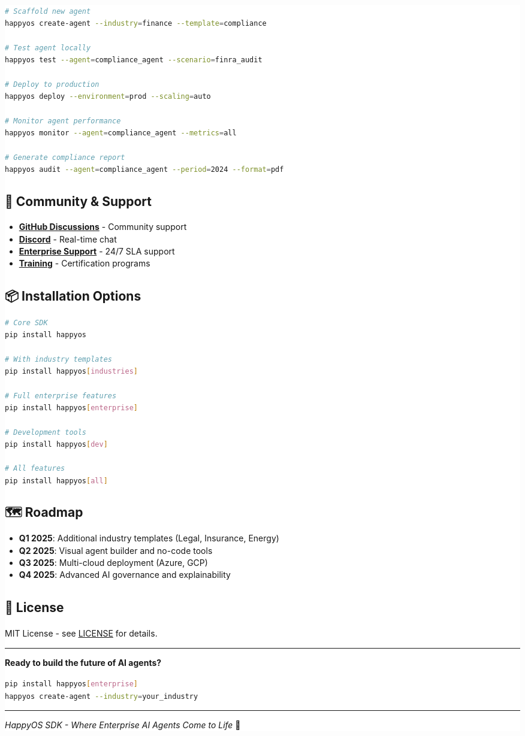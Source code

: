 ```bash
# Scaffold new agent
happyos create-agent --industry=finance --template=compliance

# Test agent locally
happyos test --agent=compliance_agent --scenario=finra_audit

# Deploy to production
happyos deploy --environment=prod --scaling=auto

# Monitor agent performance
happyos monitor --agent=compliance_agent --metrics=all

# Generate compliance report
happyos audit --agent=compliance_agent --period=2024 --format=pdf
```

## 🤝 Community & Support

- **[GitHub Discussions](https://github.com/happyos/sdk/discussions)** - Community support
- **[Discord](https://discord.gg/happyos)** - Real-time chat
- **[Enterprise Support](https://happyos.com/support)** - 24/7 SLA support
- **[Training](https://happyos.com/training)** - Certification programs

## 📦 Installation Options

```bash
# Core SDK
pip install happyos

# With industry templates
pip install happyos[industries]

# Full enterprise features
pip install happyos[enterprise]

# Development tools
pip install happyos[dev]

# All features
pip install happyos[all]
```

## 🗺️ Roadmap

- **Q1 2025**: Additional industry templates (Legal, Insurance, Energy)
- **Q2 2025**: Visual agent builder and no-code tools
- **Q3 2025**: Multi-cloud deployment (Azure, GCP)
- **Q4 2025**: Advanced AI governance and explainability

## 📄 License

MIT License - see [LICENSE](LICENSE) for details.

---

**Ready to build the future of AI agents?**

```bash
pip install happyos[enterprise]
happyos create-agent --industry=your_industry
```

---

*HappyOS SDK - Where Enterprise AI Agents Come to Life* 🚀